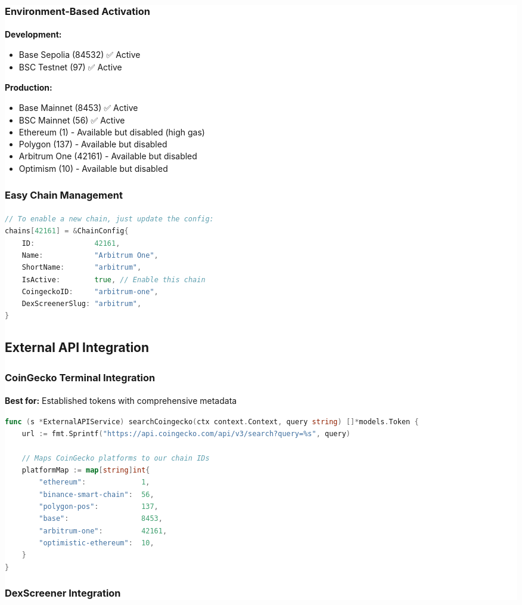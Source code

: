 ### Environment-Based Activation

**Development:**
- Base Sepolia (84532) ✅ Active
- BSC Testnet (97) ✅ Active

**Production:**
- Base Mainnet (8453) ✅ Active
- BSC Mainnet (56) ✅ Active
- Ethereum (1) - Available but disabled (high gas)
- Polygon (137) - Available but disabled
- Arbitrum One (42161) - Available but disabled
- Optimism (10) - Available but disabled

### Easy Chain Management

```go
// To enable a new chain, just update the config:
chains[42161] = &ChainConfig{
    ID:              42161,
    Name:            "Arbitrum One",
    ShortName:       "arbitrum", 
    IsActive:        true, // Enable this chain
    CoingeckoID:     "arbitrum-one",
    DexScreenerSlug: "arbitrum",
}
```

## External API Integration

### CoinGecko Terminal Integration

**Best for:** Established tokens with comprehensive metadata

```go
func (s *ExternalAPIService) searchCoingecko(ctx context.Context, query string) []*models.Token {
    url := fmt.Sprintf("https://api.coingecko.com/api/v3/search?query=%s", query)
    
    // Maps CoinGecko platforms to our chain IDs
    platformMap := map[string]int{
        "ethereum":             1,
        "binance-smart-chain":  56,
        "polygon-pos":          137,
        "base":                 8453,
        "arbitrum-one":         42161,
        "optimistic-ethereum":  10,
    }
}
```

### DexScreener Integration
